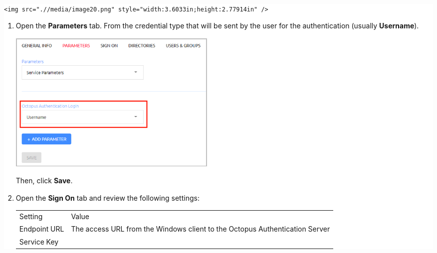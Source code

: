     <img src=".//media/image20.png" style="width:3.6033in;height:2.77914in" />

1.  Open the **Parameters** tab. From the credential type that will be sent by the user for the authentication (usually **Username**).

    <img src=".//media/image21.png" style="width:3.98889in;height:2.68047in" />

    Then, click **Save**.

1.  Open the **Sign On** tab and review the following settings:

    <table>
    <tbody>
    <tr class="odd">
    <td>Setting</td>
    <td>Value</td>
    </tr>
    <tr class="even">
    <td>Endpoint URL</td>
    <td>The access URL from the Windows client to the Octopus Authentication Server</td>
    </tr>
    <tr class="odd">
    <td>Service Key</td>